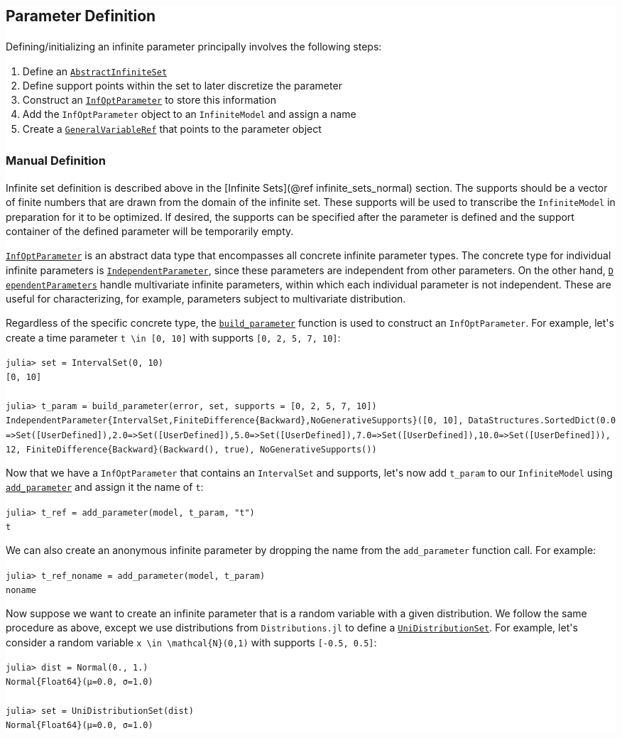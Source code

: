 ## Parameter Definition
Defining/initializing an infinite parameter principally involves the following
steps:
1. Define an [`AbstractInfiniteSet`](@ref)
2. Define support points within the set to later discretize the parameter
3. Construct an [`InfOptParameter`](@ref) to store this information
4. Add the `InfOptParameter` object to an `InfiniteModel` and assign a name
5. Create a [`GeneralVariableRef`](@ref) that points to the parameter object

### Manual Definition
Infinite set definition is described above in the
[Infinite Sets](@ref infinite_sets_normal) section. The
supports should be a vector of finite numbers that are drawn from the domain of
the infinite set. These supports will be used to transcribe the `InfiniteModel`
in preparation for it to be optimized. If desired, the supports can be specified
after the parameter is defined and the support container of the defined
parameter will be temporarily empty.

[`InfOptParameter`](@ref) is an abstract data type that encompasses all concrete
infinite parameter types. The concrete type for individual infinite parameters
is [`IndependentParameter`](@ref), since these parameters are independent from
other parameters. On the other hand, [`DependentParameters`](@ref) handle
multivariate infinite parameters, within which each individual parameter is not
independent. These are useful for characterizing, for example, parameters
subject to multivariate distribution.

Regardless of the specific concrete type, the [`build_parameter`](@ref) function
is used to construct an `InfOptParameter`. For example, let's create a time
parameter ``t \in [0, 10]`` with supports `[0, 2, 5, 7, 10]`:
```jldoctest time_define; setup = :(using InfiniteOpt; model = InfiniteModel())
julia> set = IntervalSet(0, 10)
[0, 10]

julia> t_param = build_parameter(error, set, supports = [0, 2, 5, 7, 10])
IndependentParameter{IntervalSet,FiniteDifference{Backward},NoGenerativeSupports}([0, 10], DataStructures.SortedDict(0.0=>Set([UserDefined]),2.0=>Set([UserDefined]),5.0=>Set([UserDefined]),7.0=>Set([UserDefined]),10.0=>Set([UserDefined])), 12, FiniteDifference{Backward}(Backward(), true), NoGenerativeSupports())
```  
Now that we have a `InfOptParameter` that contains an `IntervalSet` and supports,
let's now add `t_param` to our `InfiniteModel` using [`add_parameter`](@ref)
and assign it the name of `t`:
```jldoctest time_define
julia> t_ref = add_parameter(model, t_param, "t")
t
```  
We can also create an anonymous infinite parameter by dropping the name from
the `add_parameter` function call. For example:
```jldoctest time_define
julia> t_ref_noname = add_parameter(model, t_param)
noname
```
Now suppose we want to create an infinite parameter that is a random variable
with a given distribution. We follow the same procedure as above, except we use
distributions from `Distributions.jl` to define a [`UniDistributionSet`](@ref).
For example, let's consider a random variable ``x \in \mathcal{N}(0,1)`` with
supports `[-0.5, 0.5]`:
```jldoctest rand_define; setup = :(using InfiniteOpt, Distributions; model = InfiniteModel())
julia> dist = Normal(0., 1.)
Normal{Float64}(μ=0.0, σ=1.0)

julia> set = UniDistributionSet(dist)
Normal{Float64}(μ=0.0, σ=1.0)

```